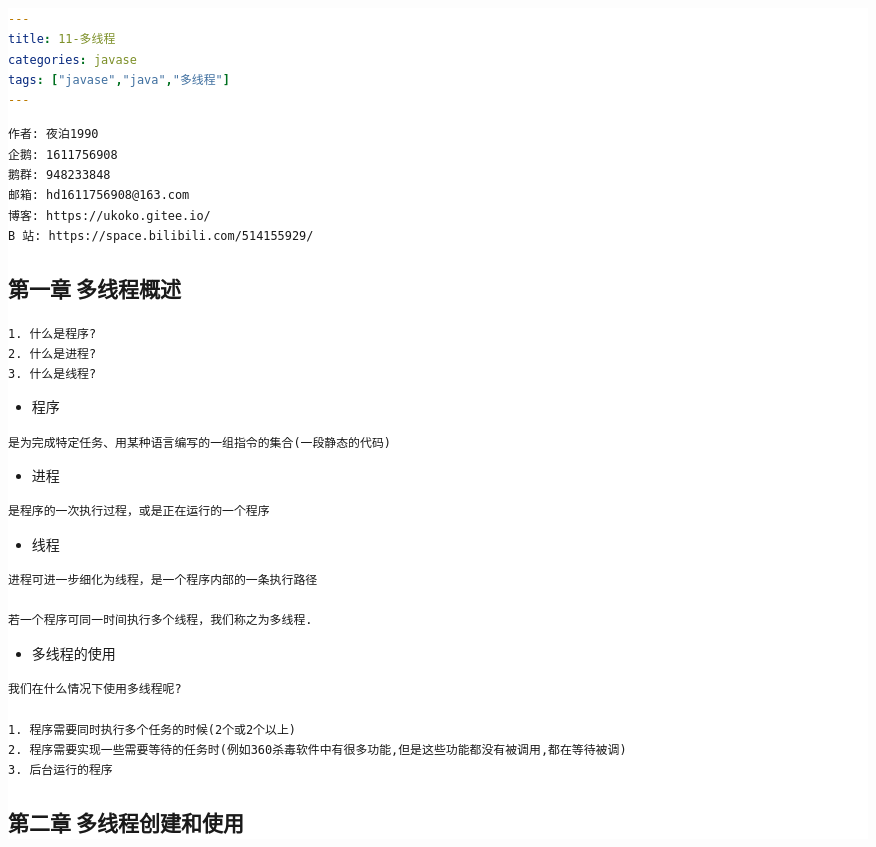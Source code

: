 ```yaml
---
title: 11-多线程
categories: javase
tags: ["javase","java","多线程"]
---
```


```
作者: 夜泊1990
企鹅: 1611756908
鹅群: 948233848
邮箱: hd1611756908@163.com
博客: https://ukoko.gitee.io/
B 站: https://space.bilibili.com/514155929/
```

## 第一章 多线程概述



```
1. 什么是程序?
2. 什么是进程?
3. 什么是线程?
```

* 程序

```
是为完成特定任务、用某种语言编写的一组指令的集合(一段静态的代码)
```

* 进程

```
是程序的一次执行过程，或是正在运行的一个程序
```

* 线程

```
进程可进一步细化为线程，是一个程序内部的一条执行路径

若一个程序可同一时间执行多个线程，我们称之为多线程.
```

* 多线程的使用

```
我们在什么情况下使用多线程呢?

1. 程序需要同时执行多个任务的时候(2个或2个以上)
2. 程序需要实现一些需要等待的任务时(例如360杀毒软件中有很多功能,但是这些功能都没有被调用,都在等待被调)
3. 后台运行的程序
```

## 第二章 多线程创建和使用
